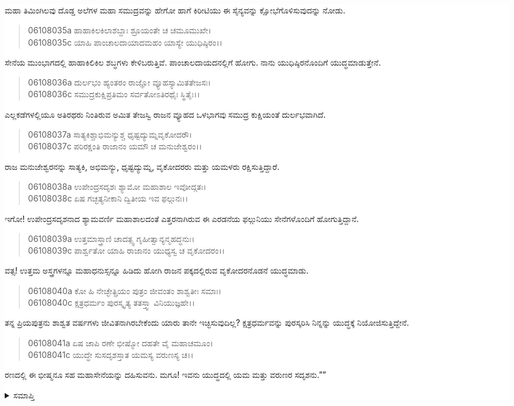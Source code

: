 ಮಹಾ ತಿಮಿಂಗಿಲವು ದೊಡ್ಡ ಅಲೆಗಳ ಮಹಾ ಸಮುದ್ರವನ್ನು ಹೇಗೋ ಹಾಗೆ ಕಿರೀಟಿಯು ಈ ಸೈನ್ಯವನ್ನು ಕ್ಷೋಭೆಗೊಳಿಸುವುದನ್ನು ನೋಡು.

> 06108035a ಹಾಹಾಕಿಲಕಿಲಾಶಬ್ದಾಃ ಶ್ರೂಯಂತೇ ಚ ಚಮೂಮುಖೇ।   
06108035c ಯಾಹಿ ಪಾಂಚಾಲದಾಯಾದಮಹಂ ಯಾಸ್ಯೇ ಯುಧಿಷ್ಠಿರಂ।।

ಸೇನೆಯ ಮುಂಭಾಗದಲ್ಲಿ ಹಾಹಾಕಿಲಿಕಿಲ ಶಬ್ಧಗಳು ಕೇಳಿಬರುತ್ತಿವೆ. ಪಾಂಚಾಲದಾಯದನಲ್ಲಿಗೆ ಹೋಗು. ನಾನು ಯುಧಿಷ್ಠಿರನೊಂದಿಗೆ ಯುದ್ಧಮಾಡುತ್ತೇನೆ.

> 06108036a ದುರ್ಲಭಂ ಹ್ಯಂತರಂ ರಾಜ್ಞೋ ವ್ಯೂಹಸ್ಯಾಮಿತತೇಜಸಃ।   
06108036c ಸಮುದ್ರಕುಕ್ಷಿಪ್ರತಿಮಂ ಸರ್ವತೋಽತಿರಥೈಃ ಸ್ಥಿತೈಃ।।

ಎಲ್ಲಕಡೆಗಳಲ್ಲಿಯೂ ಅತಿರಥರು ನಿಂತಿರುವ ಅಮಿತ ತೇಜಸ್ವಿ ರಾಜನ ವ್ಯೂಹದ ಒಳಭಾಗವು ಸಮುದ್ರ ಕುಕ್ಷಿಯಂತೆ ದುರ್ಲಭವಾಗಿದೆ.

> 06108037a ಸಾತ್ಯಕಿಶ್ಚಾಭಿಮನ್ಯುಶ್ಚ ಧೃಷ್ಟದ್ಯುಮ್ನವೃಕೋದರೌ।   
06108037c ಪರಿರಕ್ಷಂತಿ ರಾಜಾನಂ ಯಮೌ ಚ ಮನುಜೇಶ್ವರಂ।।

ರಾಜ ಮನುಜೇಶ್ವರನನ್ನು ಸಾತ್ಯಕಿ, ಅಭಿಮನ್ಯು, ಧೃಷ್ಟದ್ಯುಮ್ನ, ವೃಕೋದರರು ಮತ್ತು ಯಮಳರು ರಕ್ಷಿಸುತ್ತಿದ್ದಾರೆ.

> 06108038a ಉಪೇಂದ್ರಸದೃಶಃ ಶ್ಯಾಮೋ ಮಹಾಶಾಲ ಇವೋದ್ಗತಃ।   
06108038c ಏಷ ಗಚ್ಛತ್ಯನೀಕಾನಿ ದ್ವಿತೀಯ ಇವ ಫಲ್ಗುನಃ।।

ಇಗೋ! ಉಪೇಂದ್ರಸದೃಶನಾದ ಶ್ಯಾಮವರ್ಣಿ ಮಹಾಶಾಲದಂತೆ ಎತ್ತರನಾಗಿರುವ ಈ ಎರಡನೆಯ ಫಲ್ಗುನಿಯು ಸೇನೆಗಳೊಂದಿಗೆ ಹೋಗುತ್ತಿದ್ದಾನೆ.

> 06108039a ಉತ್ತಮಾಸ್ತ್ರಾಣಿ ಚಾದತ್ಸ್ವ ಗೃಹೀತ್ವಾನ್ಯನ್ಮಹದ್ಧನುಃ।   
06108039c ಪಾರ್ಶ್ವತೋ ಯಾಹಿ ರಾಜಾನಂ ಯುಧ್ಯಸ್ವ ಚ ವೃಕೋದರಂ।।

ವತ್ಸ! ಉತ್ತಮ ಅಸ್ತ್ರಗಳನ್ನೂ ಮಹಾಧನುಸ್ಸನ್ನೂ ಹಿಡಿದು ಹೋಗಿ ರಾಜನ ಪಕ್ಕದಲ್ಲಿರುವ ವೃಕೋದರನೊಡನೆ ಯುದ್ಧಮಾಡು.

> 06108040a ಕೋ ಹಿ ನೇಚ್ಛೇತ್ಪ್ರಿಯಂ ಪುತ್ರಂ ಜೀವಂತಂ ಶಾಶ್ವತೀಃ ಸಮಾಃ।   
06108040c ಕ್ಷತ್ರಧರ್ಮಂ ಪುರಸ್ಕೃತ್ಯ ತತಸ್ತ್ವಾ ವಿನಿಯುಜ್ಞಹೇ।।

ತನ್ನ ಪ್ರಿಯಪುತ್ರನು ಶಾಶ್ವತ ವರ್ಷಗಳು ಜೀವಿತನಾಗಿರಬೇಕೆಂದು ಯಾರು ತಾನೇ ಇಚ್ಛಿಸುವುದಿಲ್ಲ? ಕ್ಷತ್ರಧರ್ಮವನ್ನು ಪುರಸ್ಕರಿಸಿ ನಿನ್ನನ್ನು ಯುದ್ಧಕ್ಕೆ ನಿಯೋಜಿಸುತ್ತಿದ್ದೇನೆ.

> 06108041a ಏಷ ಚಾಪಿ ರಣೇ ಭೀಷ್ಮೋ ದಹತೇ ವೈ ಮಹಾಚಮೂಂ।   
06108041c ಯುದ್ಧೇ ಸುಸದೃಶಸ್ತಾತ ಯಮಸ್ಯ ವರುಣಸ್ಯ ಚ।।

ರಣದಲ್ಲಿ ಈ ಭೀಷ್ಮನೂ ಸಹ ಮಹಾಸೇನೆಯನ್ನು ದಹಿಸುವನು. ಮಗೂ! ಇವನು ಯುದ್ಧದಲ್ಲಿ ಯಮ ಮತ್ತು ವರುಣರ ಸದೃಶನು.””


<details><summary>ಸಮಾಪ್ತಿ</summary></details>

[^1]: ಹರಳುಗಿಡದ ಚಿಹ್ನೆಯು ಶಿಖಂಡಿಯ ಧ್ವಜದಲ್ಲಿದೆ.

